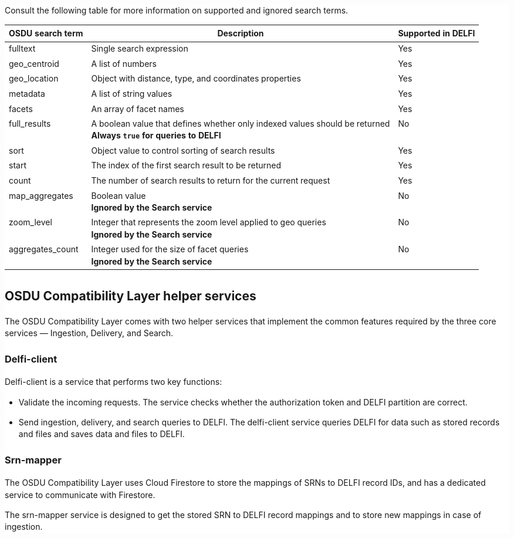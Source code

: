 Consult the following table for more information on supported and ignored search terms.

| OSDU search term | Description                                                                                                           | Supported in DELFI |
| ---------------- | --------------------------------------------------------------------------------------------------------------------- | ------------------ |
| fulltext         | Single search expression                                                                                              | Yes                |
| geo_centroid     | A list of numbers                                                                                                     | Yes                |
| geo_location     | Object with distance, type, and coordinates properties                                                                | Yes                |
| metadata         | A list of string values                                                                                               | Yes                |
| facets           | An array of facet names                                                                                               | Yes                |
| full_results     | A boolean value that defines whether only indexed values should be returned <br> **Always `true` for queries to DELFI** | No                 |
| sort             | Object value to control sorting of search results                                                                     | Yes                |
| start            | The index of the first search result to be returned                                                                   | Yes                |
| count            | The number of search results to return for the current request                                                        | Yes                |
| map_aggregates   | Boolean value <br> **Ignored by the Search service**                                                                  | No                 |
| zoom_level       | Integer that represents the zoom level applied to geo queries <br> **Ignored by the Search service**                  | No                 |
| aggregates_count | Integer used for the size of facet queries <br> **Ignored by the Search service**                                     | No                 |

## OSDU Compatibility Layer helper services

The OSDU Compatibility Layer comes with two helper services that implement the common features required by the three
core services &mdash; Ingestion, Delivery, and Search.

### Delfi-client

Delfi-client is a service that performs two key functions:

* Validate the incoming requests. The service checks whether the authorization token and DELFI partition are correct.

* Send ingestion, delivery, and search queries to DELFI. The delfi-client service queries DELFI for data such as stored 
records and files and saves data and files to DELFI.

### Srn-mapper

The OSDU Compatibility Layer uses Cloud Firestore to store the mappings of SRNs to DELFI record IDs, and has a dedicated
service to communicate with Firestore.

The srn-mapper service is designed to get the stored SRN to DELFI record mappings and to store new mappings in case of 
ingestion.

[Ingestion API]: https://gitlab.osdu-gcp.dev/osdu/osdu/tree/develop/docs/API/Ingestion%20API.md
[Delivery API]: https://gitlab.osdu-gcp.dev/osdu/osdu/tree/develop/docs/API/Delivery%20API.md
[Search API]: https://gitlab.osdu-gcp.dev/osdu/osdu/tree/develop/docs/API/Search%20API.md
[OpenDES Contribution Wiki]: https://gitlab.opengroup.org/osdu/opendes-contribution-wiki/wikis/OSDU-(C)/Design-and-Implementation/Entity-and-Schemas/Comparing-OSDU-&-OpenDES-Schema-Semantics
